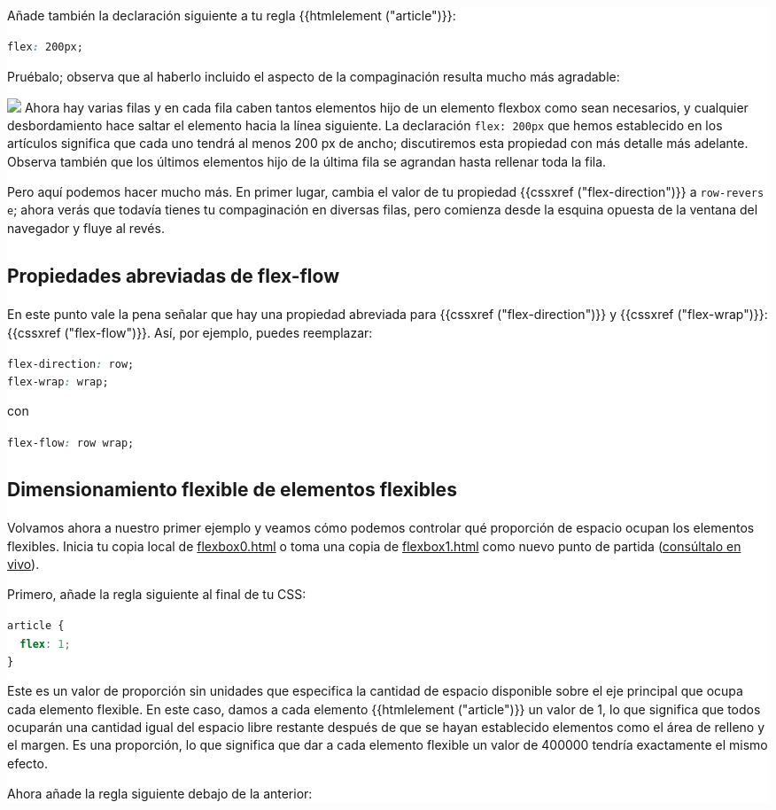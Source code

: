 Añade también la declaración siguiente a tu regla {{htmlelement ("article")}}:

```css
flex: 200px;
```

Pruébalo; observa que al haberlo incluido el aspecto de la compaginación resulta mucho más agradable:

![](flexbox-example4.png) Ahora hay varias filas y en cada fila caben tantos elementos hijo de un elemento flexbox como sean necesarios, y cualquier desbordamiento hace saltar el elemento hacia la línea siguiente. La declaración `flex: 200px` que hemos establecido en los artículos significa que cada uno tendrá al menos 200 px de ancho; discutiremos esta propiedad con más detalle más adelante. Observa también que los últimos elementos hijo de la última fila se agrandan hasta rellenar toda la fila.

Pero aquí podemos hacer mucho más. En primer lugar, cambia el valor de tu propiedad {{cssxref ("flex-direction")}} a `row-reverse`; ahora verás que todavía tienes tu compaginación en diversas filas, pero comienza desde la esquina opuesta de la ventana del navegador y fluye al revés.

## Propiedades abreviadas de flex-flow

En este punto vale la pena señalar que hay una propiedad abreviada para {{cssxref ("flex-direction")}} y {{cssxref ("flex-wrap")}}: {{cssxref ("flex-flow")}}. Así, por ejemplo, puedes reemplazar:

```css
flex-direction: row;
flex-wrap: wrap;
```

con

```css
flex-flow: row wrap;
```

## Dimensionamiento flexible de elementos flexibles

Volvamos ahora a nuestro primer ejemplo y veamos cómo podemos controlar qué proporción de espacio ocupan los elementos flexibles. Inicia tu copia local de [flexbox0.html](https://github.com/mdn/learning-area/blob/master/css/css-layout/flexbox/flexbox0.html) o toma una copia de [flexbox1.html](https://github.com/mdn/learning-area/blob/master/css/css-layout/flexbox/flexbox1.html) como nuevo punto de partida ([consúltalo en vivo](http://mdn.github.io/learning-area/css/css-layout/flexbox/flexbox1.html)).

Primero, añade la regla siguiente al final de tu CSS:

```css
article {
  flex: 1;
}
```

Este es un valor de proporción sin unidades que especifica la cantidad de espacio disponible sobre el eje principal que ocupa cada elemento flexible. En este caso, damos a cada elemento {{htmlelement ("article")}} un valor de 1, lo que significa que todos ocuparán una cantidad igual del espacio libre restante después de que se hayan establecido elementos como el área de relleno y el margen. Es una proporción, lo que significa que dar a cada elemento flexible un valor de 400000 tendría exactamente el mismo efecto.

Ahora añade la regla siguiente debajo de la anterior:
